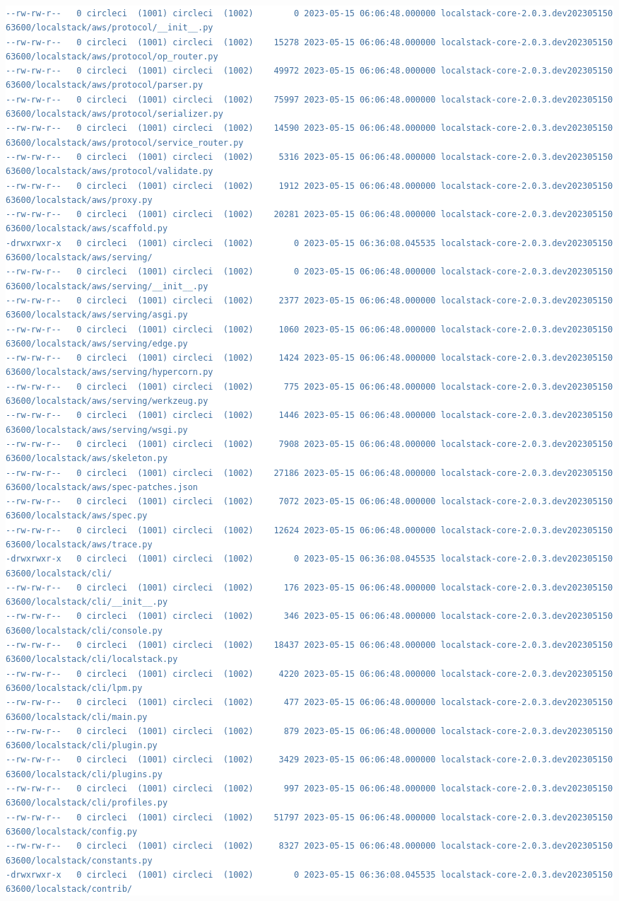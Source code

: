 ```diff
--rw-rw-r--   0 circleci  (1001) circleci  (1002)        0 2023-05-15 06:06:48.000000 localstack-core-2.0.3.dev20230515063600/localstack/aws/protocol/__init__.py
--rw-rw-r--   0 circleci  (1001) circleci  (1002)    15278 2023-05-15 06:06:48.000000 localstack-core-2.0.3.dev20230515063600/localstack/aws/protocol/op_router.py
--rw-rw-r--   0 circleci  (1001) circleci  (1002)    49972 2023-05-15 06:06:48.000000 localstack-core-2.0.3.dev20230515063600/localstack/aws/protocol/parser.py
--rw-rw-r--   0 circleci  (1001) circleci  (1002)    75997 2023-05-15 06:06:48.000000 localstack-core-2.0.3.dev20230515063600/localstack/aws/protocol/serializer.py
--rw-rw-r--   0 circleci  (1001) circleci  (1002)    14590 2023-05-15 06:06:48.000000 localstack-core-2.0.3.dev20230515063600/localstack/aws/protocol/service_router.py
--rw-rw-r--   0 circleci  (1001) circleci  (1002)     5316 2023-05-15 06:06:48.000000 localstack-core-2.0.3.dev20230515063600/localstack/aws/protocol/validate.py
--rw-rw-r--   0 circleci  (1001) circleci  (1002)     1912 2023-05-15 06:06:48.000000 localstack-core-2.0.3.dev20230515063600/localstack/aws/proxy.py
--rw-rw-r--   0 circleci  (1001) circleci  (1002)    20281 2023-05-15 06:06:48.000000 localstack-core-2.0.3.dev20230515063600/localstack/aws/scaffold.py
-drwxrwxr-x   0 circleci  (1001) circleci  (1002)        0 2023-05-15 06:36:08.045535 localstack-core-2.0.3.dev20230515063600/localstack/aws/serving/
--rw-rw-r--   0 circleci  (1001) circleci  (1002)        0 2023-05-15 06:06:48.000000 localstack-core-2.0.3.dev20230515063600/localstack/aws/serving/__init__.py
--rw-rw-r--   0 circleci  (1001) circleci  (1002)     2377 2023-05-15 06:06:48.000000 localstack-core-2.0.3.dev20230515063600/localstack/aws/serving/asgi.py
--rw-rw-r--   0 circleci  (1001) circleci  (1002)     1060 2023-05-15 06:06:48.000000 localstack-core-2.0.3.dev20230515063600/localstack/aws/serving/edge.py
--rw-rw-r--   0 circleci  (1001) circleci  (1002)     1424 2023-05-15 06:06:48.000000 localstack-core-2.0.3.dev20230515063600/localstack/aws/serving/hypercorn.py
--rw-rw-r--   0 circleci  (1001) circleci  (1002)      775 2023-05-15 06:06:48.000000 localstack-core-2.0.3.dev20230515063600/localstack/aws/serving/werkzeug.py
--rw-rw-r--   0 circleci  (1001) circleci  (1002)     1446 2023-05-15 06:06:48.000000 localstack-core-2.0.3.dev20230515063600/localstack/aws/serving/wsgi.py
--rw-rw-r--   0 circleci  (1001) circleci  (1002)     7908 2023-05-15 06:06:48.000000 localstack-core-2.0.3.dev20230515063600/localstack/aws/skeleton.py
--rw-rw-r--   0 circleci  (1001) circleci  (1002)    27186 2023-05-15 06:06:48.000000 localstack-core-2.0.3.dev20230515063600/localstack/aws/spec-patches.json
--rw-rw-r--   0 circleci  (1001) circleci  (1002)     7072 2023-05-15 06:06:48.000000 localstack-core-2.0.3.dev20230515063600/localstack/aws/spec.py
--rw-rw-r--   0 circleci  (1001) circleci  (1002)    12624 2023-05-15 06:06:48.000000 localstack-core-2.0.3.dev20230515063600/localstack/aws/trace.py
-drwxrwxr-x   0 circleci  (1001) circleci  (1002)        0 2023-05-15 06:36:08.045535 localstack-core-2.0.3.dev20230515063600/localstack/cli/
--rw-rw-r--   0 circleci  (1001) circleci  (1002)      176 2023-05-15 06:06:48.000000 localstack-core-2.0.3.dev20230515063600/localstack/cli/__init__.py
--rw-rw-r--   0 circleci  (1001) circleci  (1002)      346 2023-05-15 06:06:48.000000 localstack-core-2.0.3.dev20230515063600/localstack/cli/console.py
--rw-rw-r--   0 circleci  (1001) circleci  (1002)    18437 2023-05-15 06:06:48.000000 localstack-core-2.0.3.dev20230515063600/localstack/cli/localstack.py
--rw-rw-r--   0 circleci  (1001) circleci  (1002)     4220 2023-05-15 06:06:48.000000 localstack-core-2.0.3.dev20230515063600/localstack/cli/lpm.py
--rw-rw-r--   0 circleci  (1001) circleci  (1002)      477 2023-05-15 06:06:48.000000 localstack-core-2.0.3.dev20230515063600/localstack/cli/main.py
--rw-rw-r--   0 circleci  (1001) circleci  (1002)      879 2023-05-15 06:06:48.000000 localstack-core-2.0.3.dev20230515063600/localstack/cli/plugin.py
--rw-rw-r--   0 circleci  (1001) circleci  (1002)     3429 2023-05-15 06:06:48.000000 localstack-core-2.0.3.dev20230515063600/localstack/cli/plugins.py
--rw-rw-r--   0 circleci  (1001) circleci  (1002)      997 2023-05-15 06:06:48.000000 localstack-core-2.0.3.dev20230515063600/localstack/cli/profiles.py
--rw-rw-r--   0 circleci  (1001) circleci  (1002)    51797 2023-05-15 06:06:48.000000 localstack-core-2.0.3.dev20230515063600/localstack/config.py
--rw-rw-r--   0 circleci  (1001) circleci  (1002)     8327 2023-05-15 06:06:48.000000 localstack-core-2.0.3.dev20230515063600/localstack/constants.py
-drwxrwxr-x   0 circleci  (1001) circleci  (1002)        0 2023-05-15 06:36:08.045535 localstack-core-2.0.3.dev20230515063600/localstack/contrib/
```
